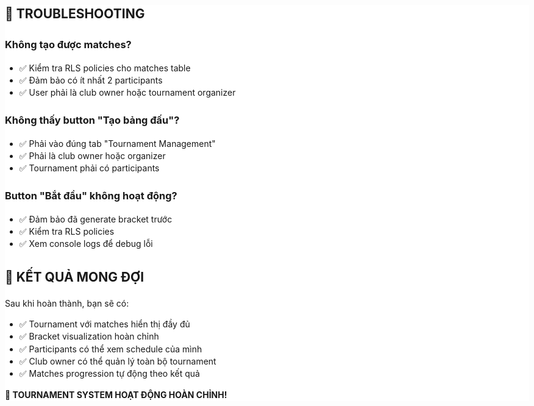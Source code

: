 ## 🚨 TROUBLESHOOTING

### **Không tạo được matches?**
- ✅ Kiểm tra RLS policies cho matches table
- ✅ Đảm bảo có ít nhất 2 participants
- ✅ User phải là club owner hoặc tournament organizer

### **Không thấy button "Tạo bảng đấu"?**
- ✅ Phải vào đúng tab "Tournament Management" 
- ✅ Phải là club owner hoặc organizer
- ✅ Tournament phải có participants

### **Button "Bắt đầu" không hoạt động?**
- ✅ Đảm bảo đã generate bracket trước
- ✅ Kiểm tra RLS policies
- ✅ Xem console logs để debug lỗi

## 🎉 KẾT QUẢ MONG ĐỢI

Sau khi hoàn thành, bạn sẽ có:
- ✅ Tournament với matches hiển thị đầy đủ
- ✅ Bracket visualization hoàn chỉnh
- ✅ Participants có thể xem schedule của mình
- ✅ Club owner có thể quản lý toàn bộ tournament
- ✅ Matches progression tự động theo kết quả

**🚀 TOURNAMENT SYSTEM HOẠT ĐỘNG HOÀN CHỈNH!**